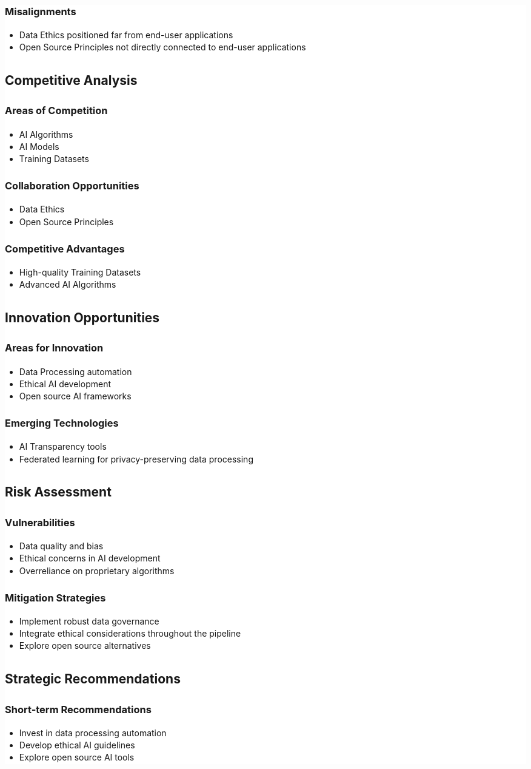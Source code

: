 ### Misalignments
- Data Ethics positioned far from end-user applications
- Open Source Principles not directly connected to end-user applications

## Competitive Analysis

### Areas of Competition
- AI Algorithms
- AI Models
- Training Datasets

### Collaboration Opportunities
- Data Ethics
- Open Source Principles

### Competitive Advantages
- High-quality Training Datasets
- Advanced AI Algorithms

## Innovation Opportunities

### Areas for Innovation
- Data Processing automation
- Ethical AI development
- Open source AI frameworks

### Emerging Technologies
- AI Transparency tools
- Federated learning for privacy-preserving data processing

## Risk Assessment

### Vulnerabilities
- Data quality and bias
- Ethical concerns in AI development
- Overreliance on proprietary algorithms

### Mitigation Strategies
- Implement robust data governance
- Integrate ethical considerations throughout the pipeline
- Explore open source alternatives

## Strategic Recommendations

### Short-term Recommendations
- Invest in data processing automation
- Develop ethical AI guidelines
- Explore open source AI tools
